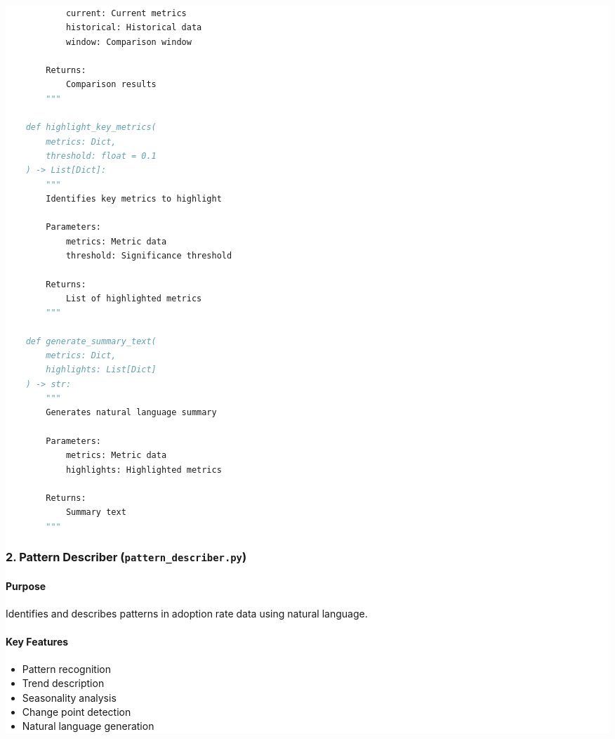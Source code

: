 ```python
            current: Current metrics
            historical: Historical data
            window: Comparison window
            
        Returns:
            Comparison results
        """

    def highlight_key_metrics(
        metrics: Dict,
        threshold: float = 0.1
    ) -> List[Dict]:
        """
        Identifies key metrics to highlight
        
        Parameters:
            metrics: Metric data
            threshold: Significance threshold
            
        Returns:
            List of highlighted metrics
        """

    def generate_summary_text(
        metrics: Dict,
        highlights: List[Dict]
    ) -> str:
        """
        Generates natural language summary
        
        Parameters:
            metrics: Metric data
            highlights: Highlighted metrics
            
        Returns:
            Summary text
        """
```

### 2. Pattern Describer (`pattern_describer.py`)

#### Purpose
Identifies and describes patterns in adoption rate data using natural language.

#### Key Features
- Pattern recognition
- Trend description
- Seasonality analysis
- Change point detection
- Natural language generation
